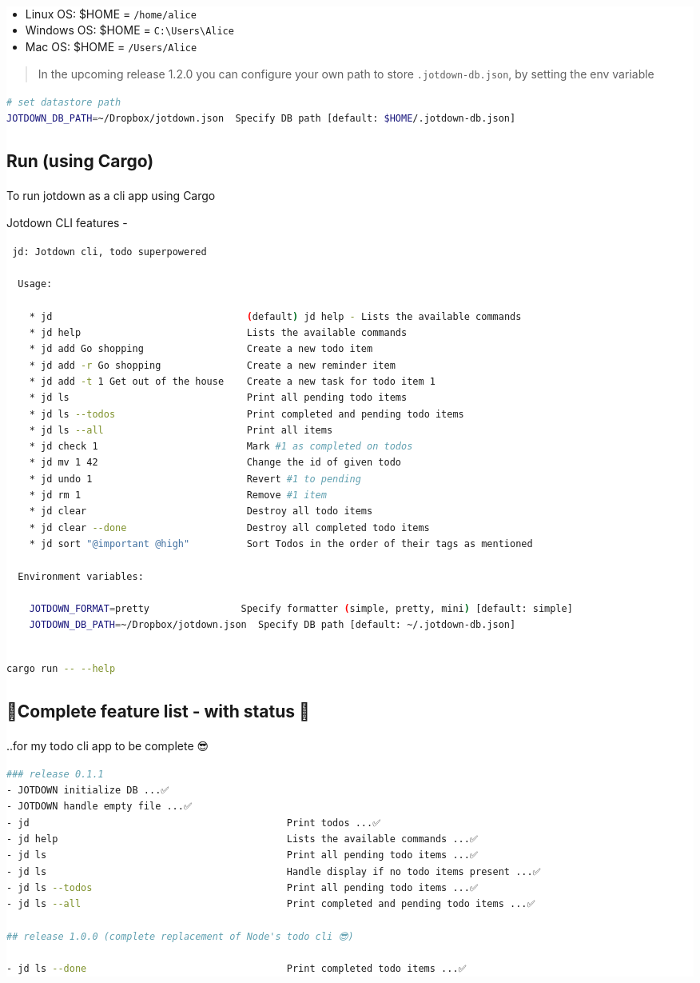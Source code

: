 - Linux OS: $HOME = `/home/alice`
- Windows OS: $HOME = `C:\Users\Alice`
- Mac OS: $HOME = `/Users/Alice`

> In the upcoming release 1.2.0 you can configure your own path to store `.jotdown-db.json`, by setting the env variable
```bash
# set datastore path
JOTDOWN_DB_PATH=~/Dropbox/jotdown.json  Specify DB path [default: $HOME/.jotdown-db.json]
```

## Run (using Cargo)

To run jotdown as a cli app using Cargo

Jotdown CLI features - 
```bash
 jd: Jotdown cli, todo superpowered

  Usage:

    * jd                                  (default) jd help - Lists the available commands
    * jd help                             Lists the available commands
    * jd add Go shopping                  Create a new todo item
    * jd add -r Go shopping               Create a new reminder item
    * jd add -t 1 Get out of the house    Create a new task for todo item 1
    * jd ls                               Print all pending todo items
    * jd ls --todos                       Print completed and pending todo items
    * jd ls --all                         Print all items        
    * jd check 1                          Mark #1 as completed on todos    
    * jd mv 1 42                          Change the id of given todo
    * jd undo 1                           Revert #1 to pending
    * jd rm 1                             Remove #1 item
    * jd clear                            Destroy all todo items
    * jd clear --done                     Destroy all completed todo items    
    * jd sort "@important @high"          Sort Todos in the order of their tags as mentioned

  Environment variables:

    JOTDOWN_FORMAT=pretty                Specify formatter (simple, pretty, mini) [default: simple]
    JOTDOWN_DB_PATH=~/Dropbox/jotdown.json  Specify DB path [default: ~/.jotdown-db.json]
    
```

```bash
cargo run -- --help
```

## 🏁Complete feature list - with status 🏁

..for my todo cli app to be complete 😎

```bash
### release 0.1.1
- JOTDOWN initialize DB ...✅
- JOTDOWN handle empty file ...✅
- jd                                             Print todos ...✅
- jd help                                        Lists the available commands ...✅
- jd ls                                          Print all pending todo items ...✅
- jd ls                                          Handle display if no todo items present ...✅
- jd ls --todos                                  Print all pending todo items ...✅
- jd ls --all                                    Print completed and pending todo items ...✅

## release 1.0.0 (complete replacement of Node's todo cli 😎)

- jd ls --done                                   Print completed todo items ...✅
```